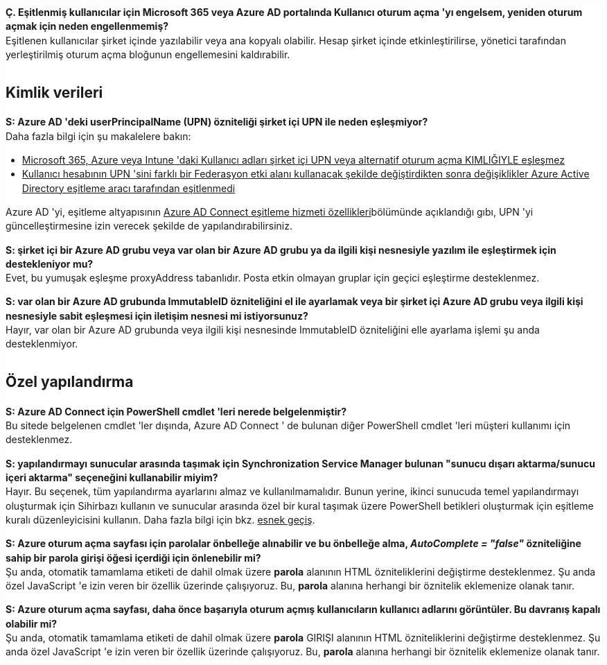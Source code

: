 **Ç. Eşitlenmiş kullanıcılar için Microsoft 365 veya Azure AD portalında Kullanıcı oturum açma 'yı engelsem, yeniden oturum açmak için neden engellenmemiş?**<br>
Eşitlenen kullanıcılar şirket içinde yazılabilir veya ana kopyalı olabilir. Hesap şirket içinde etkinleştirilirse, yönetici tarafından yerleştirilmiş oturum açma bloğunun engellemesini kaldırabilir.

## <a name="identity-data"></a>Kimlik verileri
**S: Azure AD 'deki userPrincipalName (UPN) özniteliği şirket içi UPN ile neden eşleşmiyor?**  
Daha fazla bilgi için şu makalelere bakın:

* [Microsoft 365, Azure veya Intune 'daki Kullanıcı adları şirket içi UPN veya alternatif oturum açma KIMLIĞIYLE eşleşmez](https://mskb.pkisolutions.com/kb/2523192)
* [Kullanıcı hesabının UPN 'sini farklı bir Federasyon etki alanı kullanacak şekilde değiştirdikten sonra değişiklikler Azure Active Directory eşitleme aracı tarafından eşitlenmedi](https://mskb.pkisolutions.com/kb/2669550)

Azure AD 'yi, eşitleme altyapısının [Azure AD Connect eşitleme hizmeti özellikleri](how-to-connect-syncservice-features.md)bölümünde açıklandığı gıbı, UPN 'yi güncelleştirmesine izin verecek şekilde de yapılandırabilirsiniz.

**S: şirket içi bir Azure AD grubu veya var olan bir Azure AD grubu ya da ilgili kişi nesnesiyle yazılım ile eşleştirmek için destekleniyor mu?**  
Evet, bu yumuşak eşleşme proxyAddress tabanlıdır. Posta etkin olmayan gruplar için geçici eşleştirme desteklenmez.

**S: var olan bir Azure AD grubunda ImmutableID özniteliğini el ile ayarlamak veya bir şirket içi Azure AD grubu veya ilgili kişi nesnesiyle sabit eşleşmesi için iletişim nesnesi mi istiyorsunuz?**  
Hayır, var olan bir Azure AD grubunda veya ilgili kişi nesnesinde ImmutableID özniteliğini elle ayarlama işlemi şu anda desteklenmiyor.

## <a name="custom-configuration"></a>Özel yapılandırma
**S: Azure AD Connect için PowerShell cmdlet 'leri nerede belgelenmiştir?**  
Bu sitede belgelenen cmdlet 'ler dışında, Azure AD Connect ' de bulunan diğer PowerShell cmdlet 'leri müşteri kullanımı için desteklenmez.

**S: yapılandırmayı sunucular arasında taşımak için Synchronization Service Manager bulunan "sunucu dışarı aktarma/sunucu içeri aktarma" seçeneğini kullanabilir miyim?**  
Hayır. Bu seçenek, tüm yapılandırma ayarlarını almaz ve kullanılmamalıdır. Bunun yerine, ikinci sunucuda temel yapılandırmayı oluşturmak için Sihirbazı kullanın ve sunucular arasında özel bir kural taşımak üzere PowerShell betikleri oluşturmak için eşitleme kuralı düzenleyicisini kullanın. Daha fazla bilgi için bkz. [esnek geçiş](how-to-upgrade-previous-version.md#swing-migration).

**S: Azure oturum açma sayfası için parolalar önbelleğe alınabilir ve bu önbelleğe alma, *AutoComplete = "false"* özniteliğine sahip bir parola girişi öğesi içerdiği için önlenebilir mi?**  
Şu anda, otomatik tamamlama etiketi de dahil olmak üzere **parola** alanının HTML özniteliklerini değiştirme desteklenmez. Şu anda özel JavaScript 'e izin veren bir özellik üzerinde çalışıyoruz. Bu, **parola** alanına herhangi bir öznitelik eklemenize olanak tanır.

**S: Azure oturum açma sayfası, daha önce başarıyla oturum açmış kullanıcıların kullanıcı adlarını görüntüler. Bu davranış kapalı olabilir mi?**  
Şu anda, otomatik tamamlama etiketi de dahil olmak üzere **parola** GIRIŞI alanının HTML özniteliklerini değiştirme desteklenmez. Şu anda özel JavaScript 'e izin veren bir özellik üzerinde çalışıyoruz. Bu, **parola** alanına herhangi bir öznitelik eklemenize olanak tanır.
